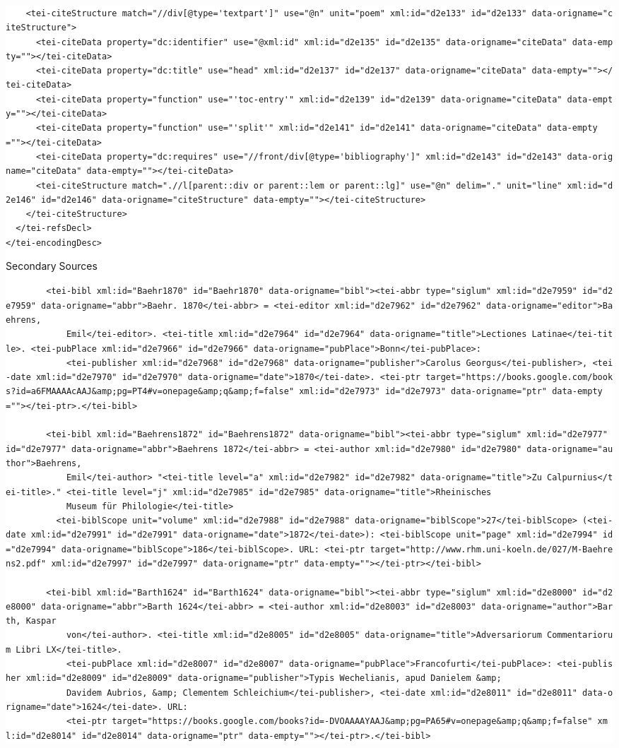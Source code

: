         <tei-citeStructure match="//div[@type='textpart']" use="@n" unit="poem" xml:id="d2e133" id="d2e133" data-origname="citeStructure">
          <tei-citeData property="dc:identifier" use="@xml:id" xml:id="d2e135" id="d2e135" data-origname="citeData" data-empty="">​</tei-citeData>
          <tei-citeData property="dc:title" use="head" xml:id="d2e137" id="d2e137" data-origname="citeData" data-empty="">​</tei-citeData>
          <tei-citeData property="function" use="'toc-entry'" xml:id="d2e139" id="d2e139" data-origname="citeData" data-empty="">​</tei-citeData>
          <tei-citeData property="function" use="'split'" xml:id="d2e141" id="d2e141" data-origname="citeData" data-empty="">​</tei-citeData>
          <tei-citeData property="dc:requires" use="//front/div[@type='bibliography']" xml:id="d2e143" id="d2e143" data-origname="citeData" data-empty="">​</tei-citeData>
          <tei-citeStructure match=".//l[parent::div or parent::lem or parent::lg]" use="@n" delim="." unit="line" xml:id="d2e146" id="d2e146" data-origname="citeStructure" data-empty="">​</tei-citeStructure>
        </tei-citeStructure>
      </tei-refsDecl>
    </tei-encodingDesc>
  </tei-teiHeader><tei-TEI xml:id="d2e3" id="d2e3" data-origname="TEI"><tei-text xml:id="d2e152" id="d2e152" data-origname="text"><tei-front xml:id="front" id="front" data-origname="front"><tei-div type="bibliography" xml:id="bibliography" id="bibliography" data-origname="div"><tei-div type="bibliography" xml:id="bibliography-secondary-sources" id="bibliography-secondary-sources" data-origname="div">
          <tei-head xml:id="d2e7954" id="d2e7954" data-origname="head">Secondary Sources</tei-head>
          <tei-listBibl xml:id="secondary-sources" id="secondary-sources" data-origname="listBibl">

            <tei-bibl xml:id="Baehr1870" id="Baehr1870" data-origname="bibl"><tei-abbr type="siglum" xml:id="d2e7959" id="d2e7959" data-origname="abbr">Baehr. 1870</tei-abbr> = <tei-editor xml:id="d2e7962" id="d2e7962" data-origname="editor">Baehrens,
                Emil</tei-editor>. <tei-title xml:id="d2e7964" id="d2e7964" data-origname="title">Lectiones Latinae</tei-title>. <tei-pubPlace xml:id="d2e7966" id="d2e7966" data-origname="pubPlace">Bonn</tei-pubPlace>:
                <tei-publisher xml:id="d2e7968" id="d2e7968" data-origname="publisher">Carolus Georgus</tei-publisher>, <tei-date xml:id="d2e7970" id="d2e7970" data-origname="date">1870</tei-date>. <tei-ptr target="https://books.google.com/books?id=a6FMAAAAcAAJ&amp;pg=PT4#v=onepage&amp;q&amp;f=false" xml:id="d2e7973" id="d2e7973" data-origname="ptr" data-empty="">​</tei-ptr>.</tei-bibl>

            <tei-bibl xml:id="Baehrens1872" id="Baehrens1872" data-origname="bibl"><tei-abbr type="siglum" xml:id="d2e7977" id="d2e7977" data-origname="abbr">Baehrens 1872</tei-abbr> = <tei-author xml:id="d2e7980" id="d2e7980" data-origname="author">Baehrens,
                Emil</tei-author> "<tei-title level="a" xml:id="d2e7982" id="d2e7982" data-origname="title">Zu Calpurnius</tei-title>." <tei-title level="j" xml:id="d2e7985" id="d2e7985" data-origname="title">Rheinisches
                Museum für Philologie</tei-title>
              <tei-biblScope unit="volume" xml:id="d2e7988" id="d2e7988" data-origname="biblScope">27</tei-biblScope> (<tei-date xml:id="d2e7991" id="d2e7991" data-origname="date">1872</tei-date>): <tei-biblScope unit="page" xml:id="d2e7994" id="d2e7994" data-origname="biblScope">186</tei-biblScope>. URL: <tei-ptr target="http://www.rhm.uni-koeln.de/027/M-Baehrens2.pdf" xml:id="d2e7997" id="d2e7997" data-origname="ptr" data-empty="">​</tei-ptr></tei-bibl>

            <tei-bibl xml:id="Barth1624" id="Barth1624" data-origname="bibl"><tei-abbr type="siglum" xml:id="d2e8000" id="d2e8000" data-origname="abbr">Barth 1624</tei-abbr> = <tei-author xml:id="d2e8003" id="d2e8003" data-origname="author">Barth, Kaspar
                von</tei-author>. <tei-title xml:id="d2e8005" id="d2e8005" data-origname="title">Adversariorum Commentariorum Libri LX</tei-title>.
                <tei-pubPlace xml:id="d2e8007" id="d2e8007" data-origname="pubPlace">Francofurti</tei-pubPlace>: <tei-publisher xml:id="d2e8009" id="d2e8009" data-origname="publisher">Typis Wechelianis, apud Danielem &amp;
                Davidem Aubrios, &amp; Clementem Schleichium</tei-publisher>, <tei-date xml:id="d2e8011" id="d2e8011" data-origname="date">1624</tei-date>. URL:
                <tei-ptr target="https://books.google.com/books?id=-DVOAAAAYAAJ&amp;pg=PA65#v=onepage&amp;q&amp;f=false" xml:id="d2e8014" id="d2e8014" data-origname="ptr" data-empty="">​</tei-ptr>.</tei-bibl>

